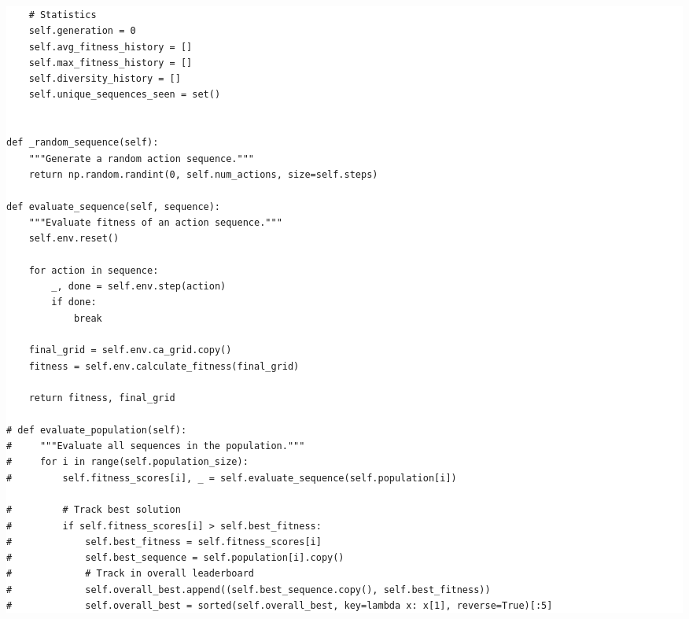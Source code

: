         # Statistics
        self.generation = 0
        self.avg_fitness_history = []
        self.max_fitness_history = []
        self.diversity_history = []
        self.unique_sequences_seen = set()


    def _random_sequence(self):
        """Generate a random action sequence."""
        return np.random.randint(0, self.num_actions, size=self.steps)

    def evaluate_sequence(self, sequence):
        """Evaluate fitness of an action sequence."""
        self.env.reset()

        for action in sequence:
            _, done = self.env.step(action)
            if done:
                break

        final_grid = self.env.ca_grid.copy()
        fitness = self.env.calculate_fitness(final_grid)

        return fitness, final_grid

    # def evaluate_population(self):
    #     """Evaluate all sequences in the population."""
    #     for i in range(self.population_size):
    #         self.fitness_scores[i], _ = self.evaluate_sequence(self.population[i])

    #         # Track best solution           
    #         if self.fitness_scores[i] > self.best_fitness:
    #             self.best_fitness = self.fitness_scores[i]
    #             self.best_sequence = self.population[i].copy()
    #             # Track in overall leaderboard
    #             self.overall_best.append((self.best_sequence.copy(), self.best_fitness))
    #             self.overall_best = sorted(self.overall_best, key=lambda x: x[1], reverse=True)[:5]
